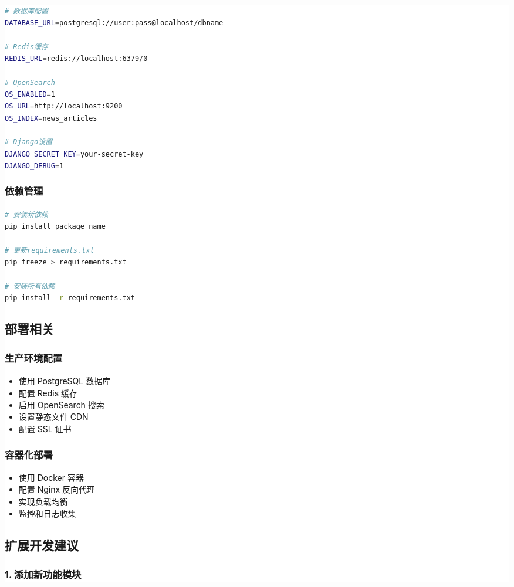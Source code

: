 ```bash
# 数据库配置
DATABASE_URL=postgresql://user:pass@localhost/dbname

# Redis缓存
REDIS_URL=redis://localhost:6379/0

# OpenSearch
OS_ENABLED=1
OS_URL=http://localhost:9200
OS_INDEX=news_articles

# Django设置
DJANGO_SECRET_KEY=your-secret-key
DJANGO_DEBUG=1
```

### 依赖管理

```bash
# 安装新依赖
pip install package_name

# 更新requirements.txt
pip freeze > requirements.txt

# 安装所有依赖
pip install -r requirements.txt
```

## 部署相关

### 生产环境配置

- 使用 PostgreSQL 数据库
- 配置 Redis 缓存
- 启用 OpenSearch 搜索
- 设置静态文件 CDN
- 配置 SSL 证书

### 容器化部署

- 使用 Docker 容器
- 配置 Nginx 反向代理
- 实现负载均衡
- 监控和日志收集

## 扩展开发建议

### 1. 添加新功能模块
